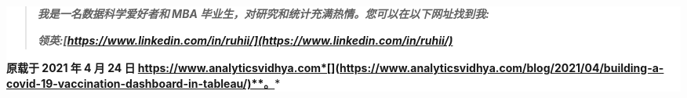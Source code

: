 > ***我是一名数据科学爱好者和 MBA 毕业生，对研究和统计充满热情。您可以在以下网址找到我:***
> 
> *****领英**:[https://www.linkedin.com/in/ruhii/](https://www.linkedin.com/in/ruhii/)***

****原载于 2021 年 4 月 24 日 https://www.analyticsvidhya.com*[](https://www.analyticsvidhya.com/blog/2021/04/building-a-covid-19-vaccination-dashboard-in-tableau/)**。*****